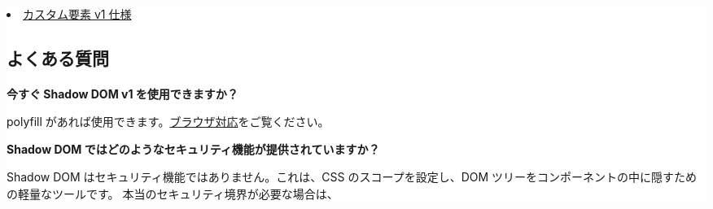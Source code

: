 <li data-md-type="list_item" data-md-list-type="unordered"><a href="https://html.spec.whatwg.org/multipage/scripting.html#custom-elements" data-md-type="link">カスタム要素 v1 仕様</a></li>
</ul>
<h2 data-md-type="header" data-md-header-level="2">よくある質問</h2>
<p data-md-type="paragraph"><strong data-md-type="double_emphasis">今すぐ Shadow DOM v1 を使用できますか？</strong></p>
<p data-md-type="paragraph">polyfill があれば使用できます。<a href="#support" data-md-type="link">ブラウザ対応</a>をご覧ください。</p>
<p data-md-type="paragraph"><strong data-md-type="double_emphasis">Shadow DOM ではどのようなセキュリティ機能が提供されていますか？</strong></p>
<p data-md-type="paragraph">Shadow DOM はセキュリティ機能ではありません。これは、CSS のスコープを設定し、DOM ツリーをコンポーネントの中に隠すための軽量なツールです。
本当のセキュリティ境界が必要な場合は、<code data-md-type="codespan"><iframe></code> を使用してください。</p>
<p data-md-type="paragraph"><strong data-md-type="double_emphasis">ウェブ コンポーネントでは Shadow DOM を使用しなければならないのですか？</strong></p>
<p data-md-type="paragraph">いいえ。Shadow DOM を使用するウェブ コンポーネントを作成する必要はありません。ただし、<a href="#elements" data-md-type="link">Shadow DOM を使用するカスタム要素</a>を作成すると、CSS スコープ、DOM のカプセル化、コンポジションといった機能を利用できるようになります。</p>
<p data-md-type="paragraph"><strong data-md-type="double_emphasis">開いている Shadow ツリーと閉じた Shadow ツリーの違いは何ですか？</strong></p>
<p data-md-type="paragraph"><a href="#closed" data-md-type="link">クローズド Shadow ルート</a>をご覧ください。</p>

</div></script>


